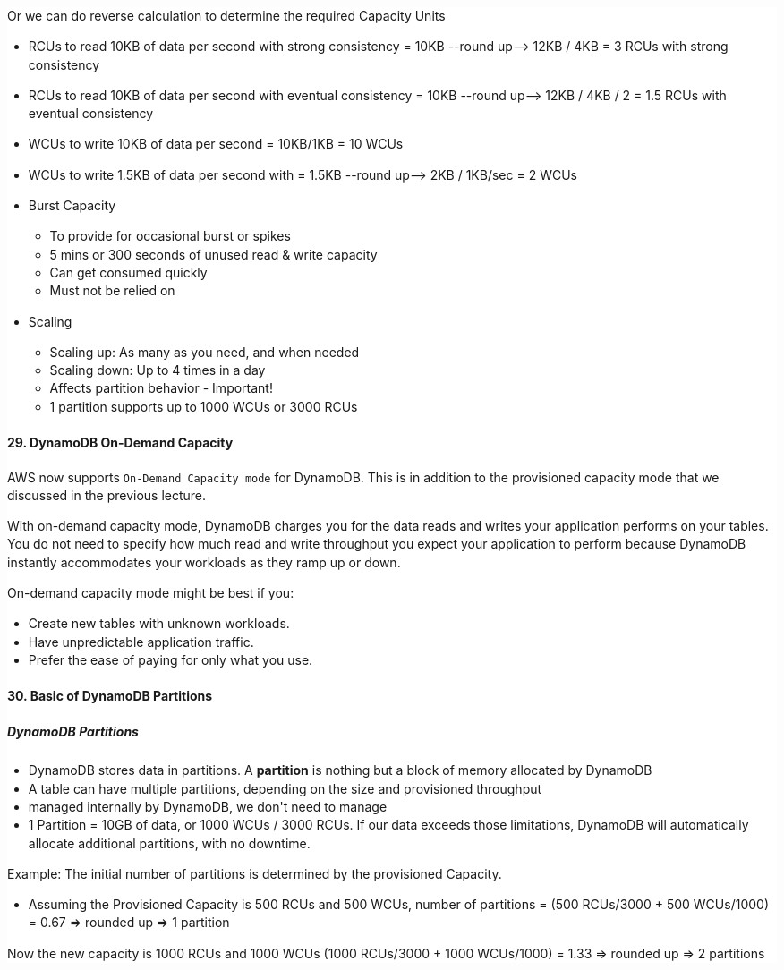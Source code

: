 Or we can do reverse calculation to determine the required Capacity Units

- RCUs to read 10KB of data per second with strong consistency = 10KB --round up--> 12KB / 4KB = 3 RCUs with strong consistency
- RCUs to read 10KB of data per second with eventual consistency = 10KB --round up--> 12KB / 4KB / 2 = 1.5 RCUs with eventual consistency
- WCUs to write 10KB of data per second = 10KB/1KB = 10 WCUs
- WCUs to write 1.5KB of data per second with = 1.5KB --round up--> 2KB / 1KB/sec = 2 WCUs

- Burst Capacity

  - To provide for occasional burst or spikes
  - 5 mins or 300 seconds of unused read & write capacity
  - Can get consumed quickly
  - Must not be relied on

- Scaling
  - Scaling up: As many as you need, and when needed
  - Scaling down: Up to 4 times in a day
  - Affects partition behavior - Important!
  - 1 partition supports up to 1000 WCUs or 3000 RCUs

#### 29. DynamoDB On-Demand Capacity

AWS now supports `On-Demand Capacity mode` for DynamoDB. This is in addition to the provisioned capacity mode that we discussed in the previous lecture.

With on-demand capacity mode, DynamoDB charges you for the data reads and writes your application performs on your tables. You do not need to specify how much read and write throughput you expect your application to perform because DynamoDB instantly accommodates your workloads as they ramp up or down.

On-demand capacity mode might be best if you:

- Create new tables with unknown workloads.
- Have unpredictable application traffic.
- Prefer the ease of paying for only what you use.

#### 30. Basic of DynamoDB Partitions

##### DynamoDB Partitions

- DynamoDB stores data in partitions. A **partition** is nothing but a block of memory allocated by DynamoDB
- A table can have multiple partitions, depending on the size and provisioned throughput
- managed internally by DynamoDB, we don't need to manage
- 1 Partition = 10GB of data, or 1000 WCUs / 3000 RCUs. If our data exceeds those limitations, DynamoDB will automatically allocate additional partitions, with no downtime.

Example:
The initial number of partitions is determined by the provisioned Capacity.

- Assuming the Provisioned Capacity is 500 RCUs and 500 WCUs,
  number of partitions = (500 RCUs/3000 + 500 WCUs/1000) = 0.67 => rounded up => 1 partition

Now the new capacity is 1000 RCUs and 1000 WCUs
(1000 RCUs/3000 + 1000 WCUs/1000) = 1.33 => rounded up => 2 partitions
